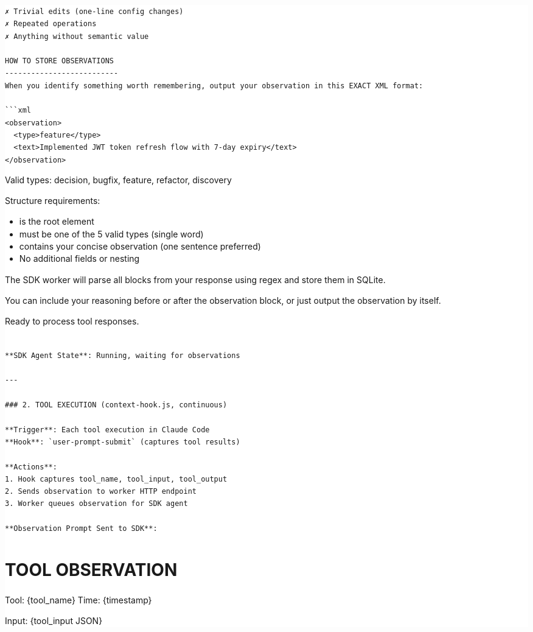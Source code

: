 ```
✗ Trivial edits (one-line config changes)
✗ Repeated operations
✗ Anything without semantic value

HOW TO STORE OBSERVATIONS
--------------------------
When you identify something worth remembering, output your observation in this EXACT XML format:

```xml
<observation>
  <type>feature</type>
  <text>Implemented JWT token refresh flow with 7-day expiry</text>
</observation>
```

Valid types: decision, bugfix, feature, refactor, discovery

Structure requirements:
- <observation> is the root element
- <type> must be one of the 5 valid types (single word)
- <text> contains your concise observation (one sentence preferred)
- No additional fields or nesting

The SDK worker will parse all <observation> blocks from your response using regex and store them in SQLite.

You can include your reasoning before or after the observation block, or just output the observation by itself.

Ready to process tool responses.
```

**SDK Agent State**: Running, waiting for observations

---

### 2. TOOL EXECUTION (context-hook.js, continuous)

**Trigger**: Each tool execution in Claude Code
**Hook**: `user-prompt-submit` (captures tool results)

**Actions**:
1. Hook captures tool_name, tool_input, tool_output
2. Sends observation to worker HTTP endpoint
3. Worker queues observation for SDK agent

**Observation Prompt Sent to SDK**:
```
TOOL OBSERVATION
================
Tool: {tool_name}
Time: {timestamp}

Input:
{tool_input JSON}
